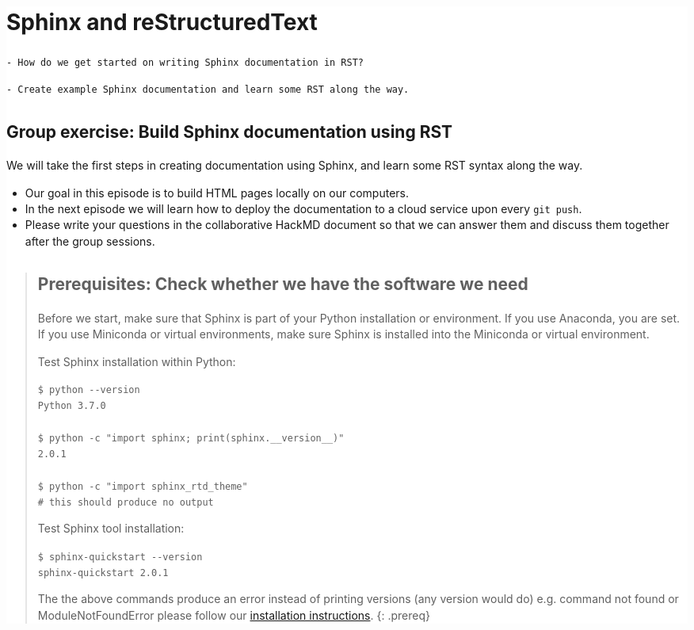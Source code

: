 # Sphinx and reStructuredText

```{questions}
- How do we get started on writing Sphinx documentation in RST?
```

```{objectives}
- Create example Sphinx documentation and learn some RST along the way.
```

## Group exercise: Build Sphinx documentation using RST

We will take the first steps in creating documentation using Sphinx, and learn some
RST syntax along the way.

- Our goal in this episode is to build HTML pages locally on our computers.
- In the next episode we will learn how to deploy the documentation to a cloud service
  upon every `git push`.
- Please write your questions in the collaborative HackMD document so that we can answer
  them and discuss them together after the group sessions.


> ## Prerequisites: Check whether we have the software we need
>
> Before we start, make sure that Sphinx is part of your Python installation or
> environment. If you use Anaconda, you are set. If you use Miniconda or virtual
> environments, make sure Sphinx is installed into the Miniconda or virtual
> environment.
>
> Test Sphinx installation within Python:
>
> ```shell
> $ python --version
> Python 3.7.0
>
> $ python -c "import sphinx; print(sphinx.__version__)"
> 2.0.1
>
> $ python -c "import sphinx_rtd_theme"
> # this should produce no output
> ```
>
> Test Sphinx tool installation:
>
> ```shell
> $ sphinx-quickstart --version
> sphinx-quickstart 2.0.1
> ```
>
> The the above commands produce an error
> instead of printing versions (any version would do)
> e.g. command not found or ModuleNotFoundError
> please follow our
> [installation instructions](https://coderefinery.github.io/installation/python/#installing-required-packages).
{: .prereq}
